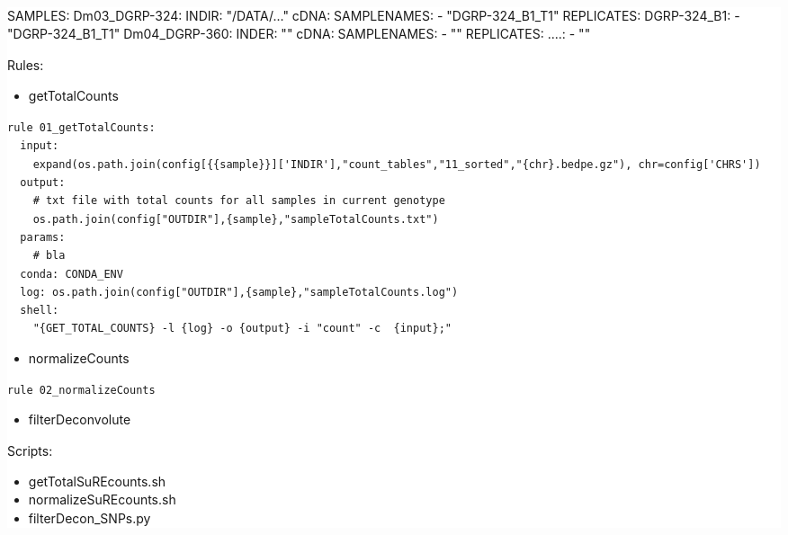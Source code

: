 SAMPLES:
  Dm03_DGRP-324:
    INDIR: "/DATA/..."
    cDNA:
      SAMPLENAMES:
        - "DGRP-324_B1_T1"
      REPLICATES:
        DGRP-324_B1:
          - "DGRP-324_B1_T1"
  Dm04_DGRP-360:
    INDER: ""
    cDNA:
      SAMPLENAMES:
        - ""
      REPLICATES:
        ....:
          - ""

Rules:

* getTotalCounts
```
rule 01_getTotalCounts:
  input:
    expand(os.path.join(config[{{sample}}]['INDIR'],"count_tables","11_sorted","{chr}.bedpe.gz"), chr=config['CHRS'])
  output:
    # txt file with total counts for all samples in current genotype
    os.path.join(config["OUTDIR"],{sample},"sampleTotalCounts.txt")
  params:
    # bla
  conda: CONDA_ENV
  log: os.path.join(config["OUTDIR"],{sample},"sampleTotalCounts.log")
  shell:
    "{GET_TOTAL_COUNTS} -l {log} -o {output} -i "count" -c  {input};"
```
* normalizeCounts
```
rule 02_normalizeCounts
```
* filterDeconvolute

Scripts:

* getTotalSuREcounts.sh
* normalizeSuREcounts.sh
* filterDecon_SNPs.py



